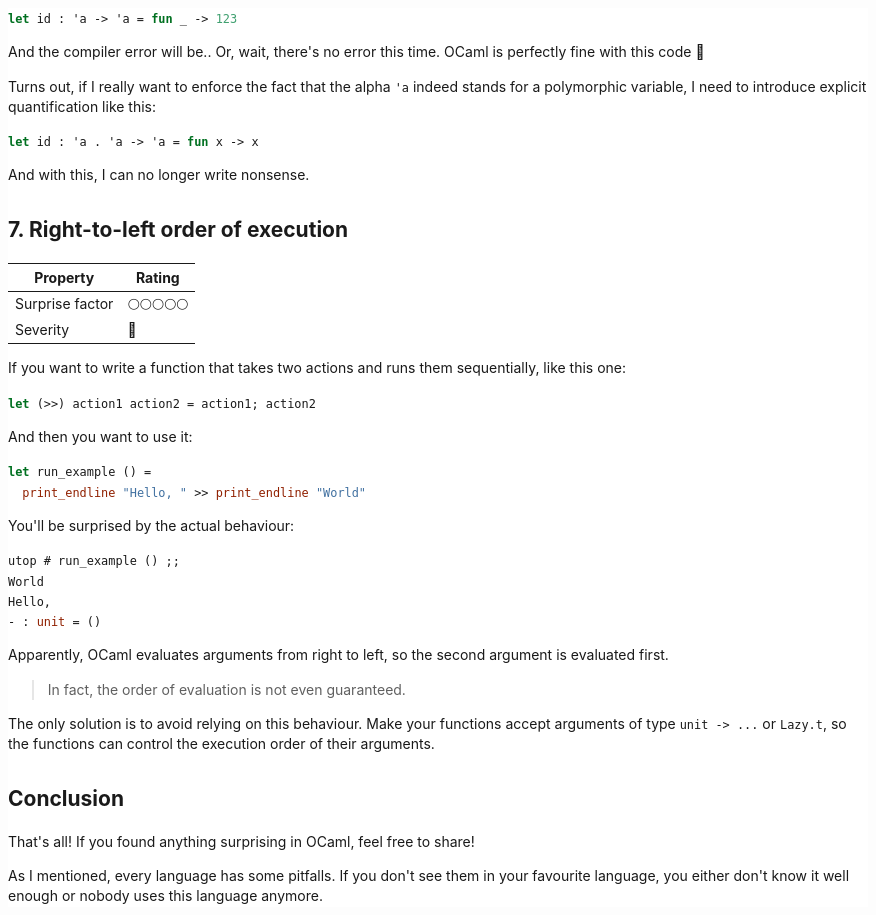 ```ocaml
let id : 'a -> 'a = fun _ -> 123
```

And the compiler error will be.. Or, wait, there's no error this time. OCaml is perfectly fine with this code 🥲

Turns out, if I really want to enforce the fact that the alpha `'a` indeed stands for a polymorphic variable, I need to introduce explicit quantification like this:

```ocaml
let id : 'a . 'a -> 'a = fun x -> x
```

And with this, I can no longer write nonsense.

## 7. Right-to-left order of execution

| **Property**    | **Rating** |
| --------------- | ---------- |
| Surprise factor | 🌕🌕🌕🌕🌕 |
| Severity        | 🍹 |

If you want to write a function that takes two actions and runs them sequentially, like this one:

```ocaml
let (>>) action1 action2 = action1; action2
```

And then you want to use it:

```ocaml
let run_example () =
  print_endline "Hello, " >> print_endline "World"
```

You'll be surprised by the actual behaviour:

```ocaml
utop # run_example () ;;
World
Hello,
- : unit = ()
```

Apparently, OCaml evaluates arguments from right to left, so the second argument is evaluated first.

> In fact, the order of evaluation is not even guaranteed.

The only solution is to avoid relying on this behaviour. Make your functions accept arguments of type `unit -> ...` or `Lazy.t`, so the functions can control the execution order of their arguments.

## Conclusion

That's all! If you found anything surprising in OCaml, feel free to share!

As I mentioned, every language has some pitfalls. If you don't see them in your favourite language, you either don't know it well enough or nobody uses this language anymore.
